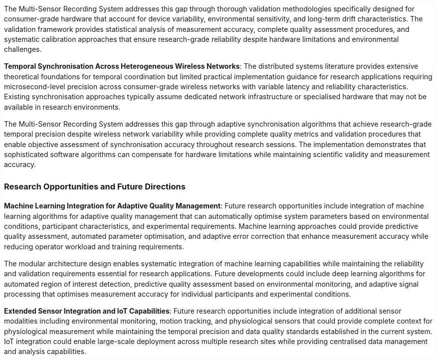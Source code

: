 The Multi-Sensor Recording System addresses this gap through thorough validation methodologies specifically
designed for consumer-grade hardware that account for device variability, environmental sensitivity, and long-term drift
characteristics. The validation framework provides statistical analysis of measurement accuracy, complete quality
assessment procedures, and systematic calibration approaches that ensure research-grade reliability despite hardware
limitations and environmental challenges.

**Temporal Synchronisation Across Heterogeneous Wireless Networks**: The distributed systems literature provides
extensive theoretical foundations for temporal coordination but limited practical implementation guidance for research
applications requiring microsecond-level precision across consumer-grade wireless networks with variable latency and
reliability characteristics. Existing synchronisation approaches typically assume dedicated network infrastructure or
specialised hardware that may not be available in research environments.

The Multi-Sensor Recording System addresses this gap through adaptive synchronisation algorithms that achieve
research-grade temporal precision despite wireless network variability while providing complete quality metrics and
validation procedures that enable objective assessment of synchronisation accuracy throughout research sessions. The
implementation demonstrates that sophisticated software algorithms can compensate for hardware limitations while
maintaining scientific validity and measurement accuracy.

### Research Opportunities and Future Directions

**Machine Learning Integration for Adaptive Quality Management**: Future research opportunities include integration of
machine learning algorithms for adaptive quality management that can automatically optimise system parameters based on
environmental conditions, participant characteristics, and experimental requirements. Machine learning approaches could
provide predictive quality assessment, automated parameter optimisation, and adaptive error correction that enhance
measurement accuracy while reducing operator workload and training requirements.

The modular architecture design enables systematic integration of machine learning capabilities while maintaining the
reliability and validation requirements essential for research applications. Future developments could include deep
learning algorithms for automated region of interest detection, predictive quality assessment based on environmental
monitoring, and adaptive signal processing that optimises measurement accuracy for individual participants and
experimental conditions.

**Extended Sensor Integration and IoT Capabilities**: Future research opportunities include integration of additional
sensor modalities including environmental monitoring, motion tracking, and physiological sensors that could provide
complete context for physiological measurement while maintaining the temporal precision and data quality standards
established in the current system. IoT integration could enable large-scale deployment across multiple research sites
while providing centralised data management and analysis capabilities.

